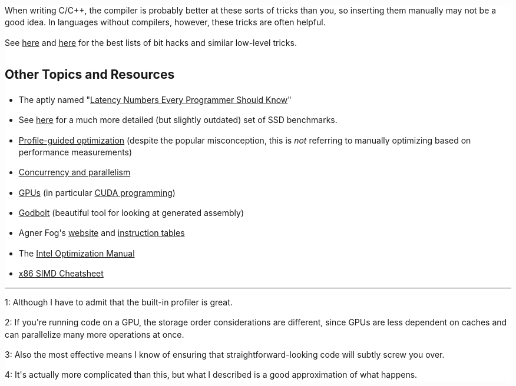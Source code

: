 When writing C/C++, the compiler is probably better at these sorts of tricks than you, so inserting them manually may not be a good idea. In languages without compilers, however, these tricks are often helpful.

See [here](https://graphics.stanford.edu/~seander/bithacks.html) and [here](https://github.com/hcs0/Hackers-Delight) for the best lists of bit hacks and similar low-level tricks.




## Other Topics and Resources

 - The aptly named "[Latency Numbers Every Programmer Should Know](https://gist.github.com/jboner/2841832)"
 - See [here](https://www.anandtech.com/show/8104/intel-ssd-dc-p3700-review-the-pcie-ssd-transition-begins-with-nvme/3) for a much more detailed (but slightly outdated) set of SSD benchmarks.
 - [Profile-guided optimization](https://en.wikipedia.org/wiki/Profile-guided_optimization) (despite the popular misconception, this is *not* referring to manually optimizing based on performance measurements)
 - [Concurrency and parallelism](https://en.wikipedia.org/wiki/Parallel_computing)
 - [GPUs](https://en.wikipedia.org/wiki/Graphics_processing_unit) (in particular [CUDA programming](http://docs.nvidia.com/cuda/cuda-c-programming-guide/index.html))
 
 - [Godbolt](https://godbolt.org) (beautiful tool for looking at generated assembly)
 - Agner Fog's [website](http://www.agner.org/optimize/) and [instruction tables](http://www.agner.org/optimize/instruction_tables.ods)
 - The [Intel Optimization Manual](https://www.google.com/url?sa=t&rct=j&q=&esrc=s&source=web&cd=1&ved=0ahUKEwj8mcfapbDXAhVGRyYKHahoDDsQFggmMAA&url=https%3A%2F%2Fwww.intel.com%2Fcontent%2Fdam%2Fwww%2Fpublic%2Fus%2Fen%2Fdocuments%2Fmanuals%2F64-ia-32-architectures-optimization-manual.pdf&usg=AOvVaw31VXvTeMSxxZ3RqBvbJhZ4)
 
 - [x86 SIMD Cheatsheet](https://db.in.tum.de/~finis/x86-intrin-cheatsheet-v2.1.pdf)
 
 


<hr/>
<a name="matlab">1</a>: Although I have to admit that the built-in profiler is great.




<a name="tf">2</a>:  If you're running code on a GPU, the storage order considerations are different, since GPUs are less dependent on caches and can parallelize many more operations at once.

<a name="exprTemplates)">3</a>: Also the most effective means I know of ensuring that straightforward-looking code will subtly screw you over.

<a name="branchPrediction)">4</a>: It's actually more complicated than this, but what I described is a good approximation of what happens.
